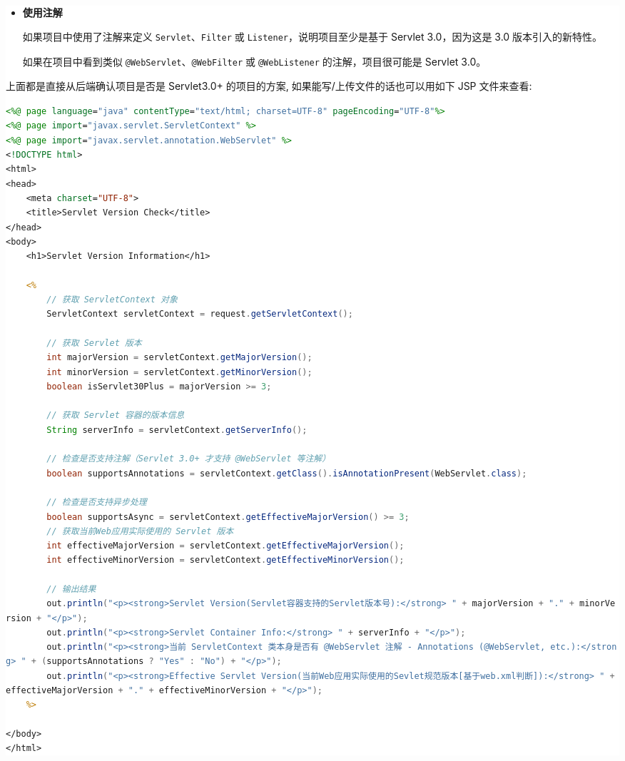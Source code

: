 - **使用注解**

  如果项目中使用了注解来定义 `Servlet`、`Filter` 或 `Listener`，说明项目至少是基于 Servlet 3.0，因为这是 3.0 版本引入的新特性。

  如果在项目中看到类似 `@WebServlet`、`@WebFilter` 或 `@WebListener` 的注解，项目很可能是 Servlet 3.0。


上面都是直接从后端确认项目是否是 Servlet3.0+ 的项目的方案, 如果能写/上传文件的话也可以用如下 JSP 文件来查看:

```jsp
<%@ page language="java" contentType="text/html; charset=UTF-8" pageEncoding="UTF-8"%>
<%@ page import="javax.servlet.ServletContext" %>
<%@ page import="javax.servlet.annotation.WebServlet" %>
<!DOCTYPE html>
<html>
<head>
    <meta charset="UTF-8">
    <title>Servlet Version Check</title>
</head>
<body>
    <h1>Servlet Version Information</h1>

    <%
        // 获取 ServletContext 对象
        ServletContext servletContext = request.getServletContext();

        // 获取 Servlet 版本
        int majorVersion = servletContext.getMajorVersion();
        int minorVersion = servletContext.getMinorVersion();
        boolean isServlet30Plus = majorVersion >= 3;

        // 获取 Servlet 容器的版本信息
        String serverInfo = servletContext.getServerInfo();

        // 检查是否支持注解（Servlet 3.0+ 才支持 @WebServlet 等注解）
        boolean supportsAnnotations = servletContext.getClass().isAnnotationPresent(WebServlet.class);

        // 检查是否支持异步处理
        boolean supportsAsync = servletContext.getEffectiveMajorVersion() >= 3;
        // 获取当前Web应用实际使用的 Servlet 版本
        int effectiveMajorVersion = servletContext.getEffectiveMajorVersion();
        int effectiveMinorVersion = servletContext.getEffectiveMinorVersion();
        
        // 输出结果
        out.println("<p><strong>Servlet Version(Servlet容器支持的Servlet版本号):</strong> " + majorVersion + "." + minorVersion + "</p>");
        out.println("<p><strong>Servlet Container Info:</strong> " + serverInfo + "</p>");
        out.println("<p><strong>当前 ServletContext 类本身是否有 @WebServlet 注解 - Annotations (@WebServlet, etc.):</strong> " + (supportsAnnotations ? "Yes" : "No") + "</p>");
        out.println("<p><strong>Effective Servlet Version(当前Web应用实际使用的Sevlet规范版本[基于web.xml判断]):</strong> " + effectiveMajorVersion + "." + effectiveMinorVersion + "</p>");
    %>

</body>
</html>
```
